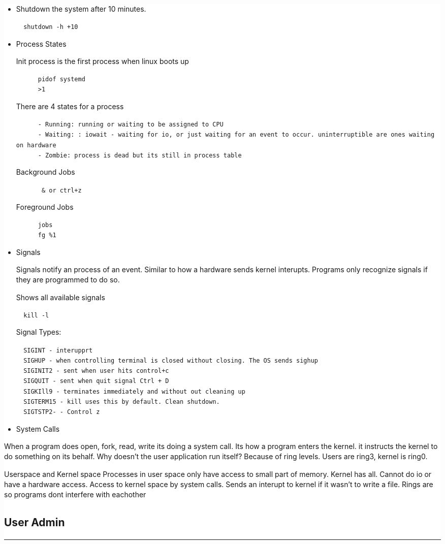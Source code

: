 * Shutdown the system after 10 minutes.

		shutdown -h +10

* Process States

	Init process is the first process when linux boots up

			pidof systemd
			>1
	There are 4 states for a process

			- Running: running or waiting to be assigned to CPU
			- Waiting: : iowait - waiting for io, or just waiting for an event to occur. uninterruptible are ones waiting on hardware
			- Zombie: process is dead but its still in process table

	Background Jobs

			 & or ctrl+z

	Foreground Jobs

			jobs
			fg %1

* Signals

	Signals notify an process of an event. Similar to how a hardware sends kernel interupts. Programs only recognize signals if they are programmed to do so.

	Shows all available signals

		kill -l

	Signal Types:

		SIGINT - interupprt
		SIGHUP - when controlling terminal is closed without closing. The OS sends sighup
		SIGINIT2 - sent when user hits control+c
		SIGQUIT - sent when quit signal Ctrl + D
		SIGKIll9 - terminates immediately and without out cleaning up
		SIGTERM15 - kill uses this by default. Clean shutdown.
		SIGTSTP2- - Control z

* System Calls

When a program does open, fork, read, write its doing a system call. Its how a program enters the kernel. it instructs the kernel to do something on its behalf. Why doesn’t the user application run itself? Because of ring levels. Users are ring3, kernel is ring0.

Userspace and Kernel space
Processes in user space only have access to small part of memory. Kernel has all. Cannot do io or have a hardware access.  Access to kernel space by system calls.
Sends an interupt to kernel if it wasn’t to write a file. Rings are so programs dont interfere with eachother


## User Admin
-----------
